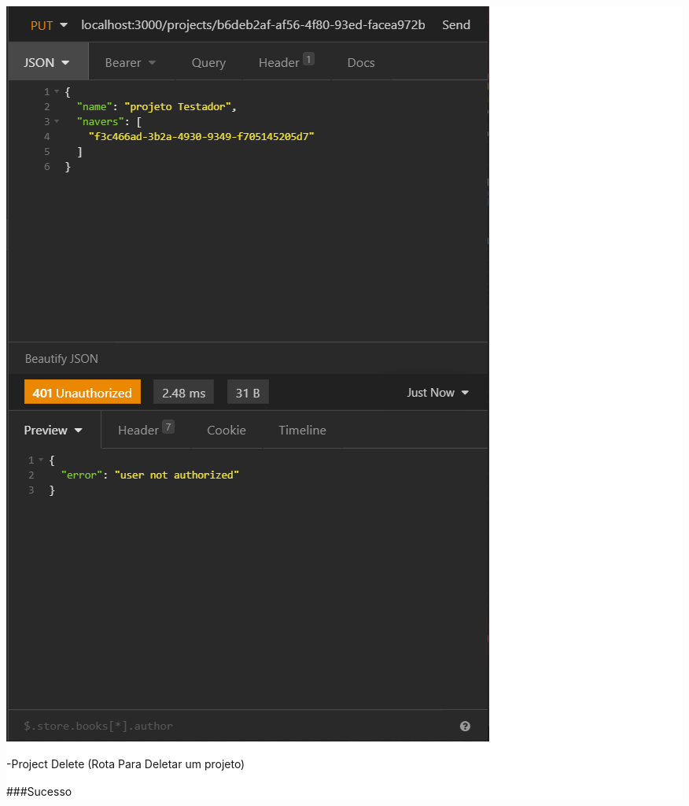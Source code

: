 ![alt text](https://github.com/ianCamposs/navedex-API/blob/main/images/Update%20Project%202%20notAuthorized.PNG)


-Project Delete (Rota Para Deletar um projeto)

###Sucesso
